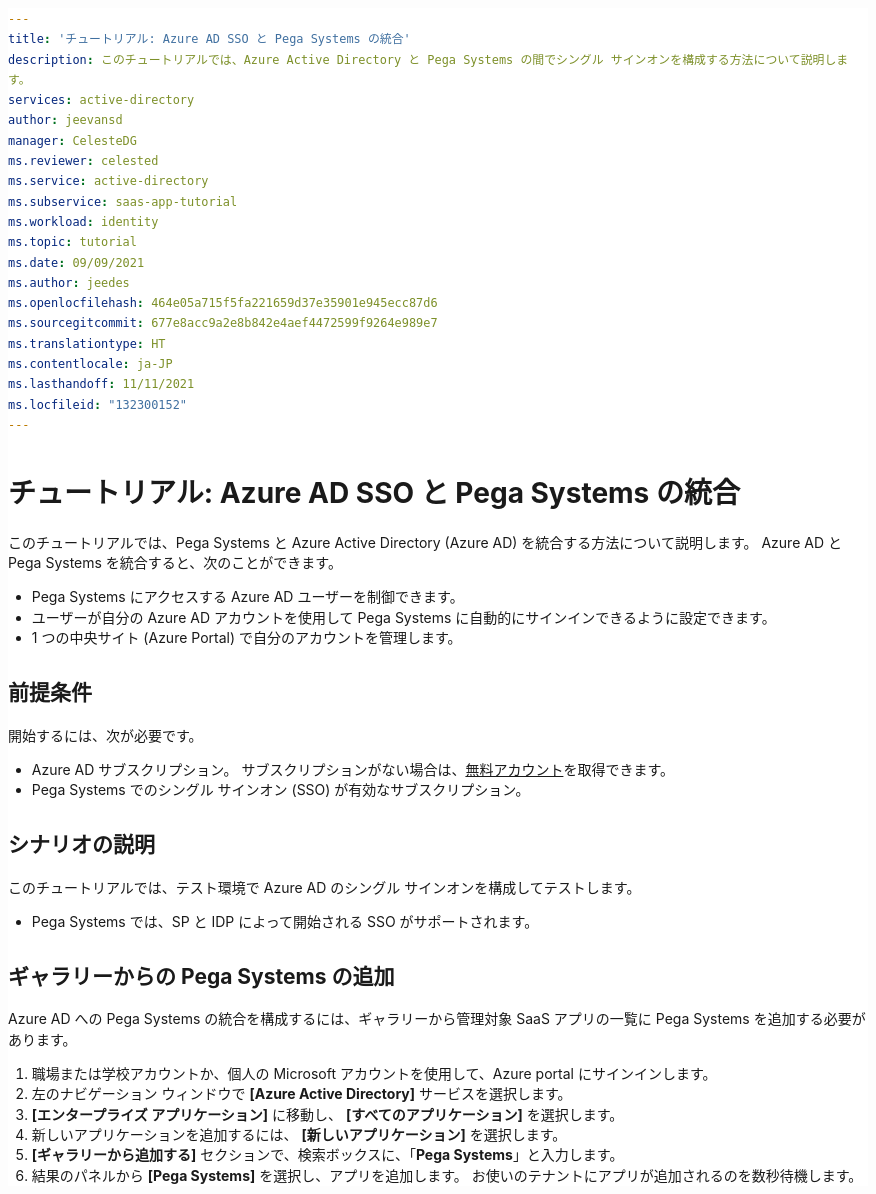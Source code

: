 ```yaml
---
title: 'チュートリアル: Azure AD SSO と Pega Systems の統合'
description: このチュートリアルでは、Azure Active Directory と Pega Systems の間でシングル サインオンを構成する方法について説明します。
services: active-directory
author: jeevansd
manager: CelesteDG
ms.reviewer: celested
ms.service: active-directory
ms.subservice: saas-app-tutorial
ms.workload: identity
ms.topic: tutorial
ms.date: 09/09/2021
ms.author: jeedes
ms.openlocfilehash: 464e05a715f5fa221659d37e35901e945ecc87d6
ms.sourcegitcommit: 677e8acc9a2e8b842e4aef4472599f9264e989e7
ms.translationtype: HT
ms.contentlocale: ja-JP
ms.lasthandoff: 11/11/2021
ms.locfileid: "132300152"
---
```

# <a name="tutorial-azure-ad-sso-integration-with-pega-systems"></a>チュートリアル: Azure AD SSO と Pega Systems の統合

このチュートリアルでは、Pega Systems と Azure Active Directory (Azure AD) を統合する方法について説明します。 Azure AD と Pega Systems を統合すると、次のことができます。

* Pega Systems にアクセスする Azure AD ユーザーを制御できます。
* ユーザーが自分の Azure AD アカウントを使用して Pega Systems に自動的にサインインできるように設定できます。
* 1 つの中央サイト (Azure Portal) で自分のアカウントを管理します。

## <a name="prerequisites"></a>前提条件

開始するには、次が必要です。

* Azure AD サブスクリプション。 サブスクリプションがない場合は、[無料アカウント](https://azure.microsoft.com/free/)を取得できます。
* Pega Systems でのシングル サインオン (SSO) が有効なサブスクリプション。

## <a name="scenario-description"></a>シナリオの説明

このチュートリアルでは、テスト環境で Azure AD のシングル サインオンを構成してテストします。

* Pega Systems では、SP と IDP によって開始される SSO がサポートされます。

## <a name="add-pega-systems-from-the-gallery"></a>ギャラリーからの Pega Systems の追加

Azure AD への Pega Systems の統合を構成するには、ギャラリーから管理対象 SaaS アプリの一覧に Pega Systems を追加する必要があります。

1. 職場または学校アカウントか、個人の Microsoft アカウントを使用して、Azure portal にサインインします。
1. 左のナビゲーション ウィンドウで **[Azure Active Directory]** サービスを選択します。
1. **[エンタープライズ アプリケーション]** に移動し、 **[すべてのアプリケーション]** を選択します。
1. 新しいアプリケーションを追加するには、 **[新しいアプリケーション]** を選択します。
1. **[ギャラリーから追加する]** セクションで、検索ボックスに、「**Pega Systems**」と入力します。
1. 結果のパネルから **[Pega Systems]** を選択し、アプリを追加します。 お使いのテナントにアプリが追加されるのを数秒待機します。
